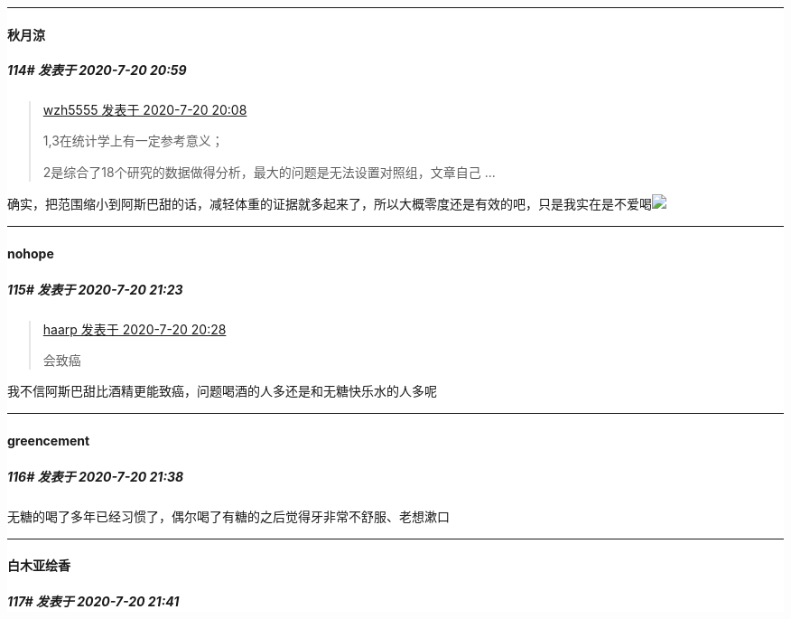





*****

####  秋月涼  
##### 114#       发表于 2020-7-20 20:59



<blockquote><a href="httphttps://bbs.saraba1st.com/2b/forum.php?mod=redirect&amp;goto=findpost&amp;pid=48166039&amp;ptid=1949913" target="_blank">wzh5555 发表于 2020-7-20 20:08</a>

1,3在统计学上有一定参考意义；

2是综合了18个研究的数据做得分析，最大的问题是无法设置对照组，文章自己 ...</blockquote>
确实，把范围缩小到阿斯巴甜的话，减轻体重的证据就多起来了，所以大概零度还是有效的吧，只是我实在是不爱喝<img src="https://static.saraba1st.com/image/smiley/face2017/001.png" referrerpolicy="no-referrer">







*****

####  nohope  
##### 115#       发表于 2020-7-20 21:23



<blockquote><a href="httphttps://bbs.saraba1st.com/2b/forum.php?mod=redirect&amp;goto=findpost&amp;pid=48166264&amp;ptid=1949913" target="_blank">haarp 发表于 2020-7-20 20:28</a>

会致癌</blockquote>
我不信阿斯巴甜比酒精更能致癌，问题喝酒的人多还是和无糖快乐水的人多呢







*****

####  greencement  
##### 116#       发表于 2020-7-20 21:38




无糖的喝了多年已经习惯了，偶尔喝了有糖的之后觉得牙非常不舒服、老想漱口







*****

####  白木亚绘香  
##### 117#       发表于 2020-7-20 21:41
